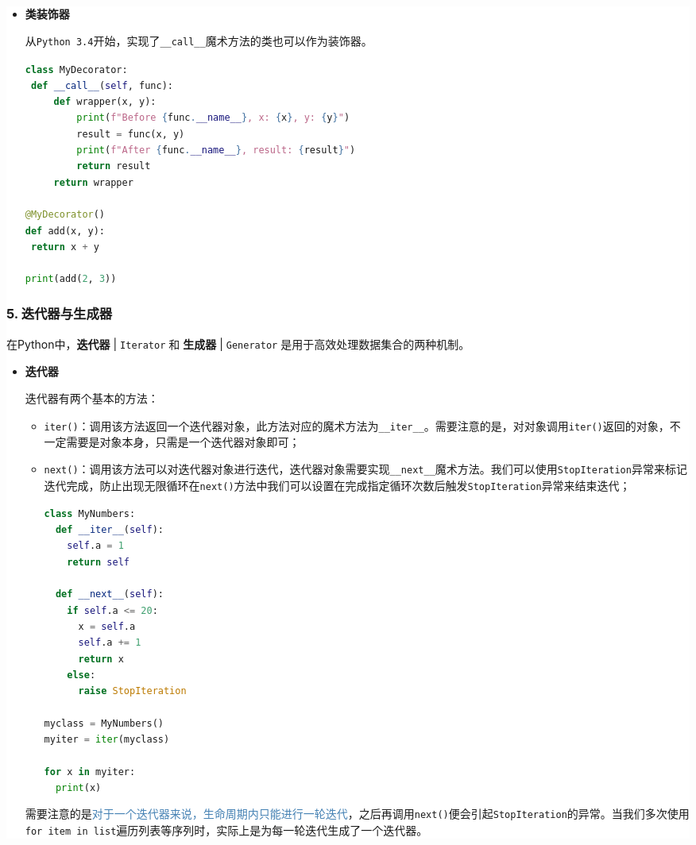 
* **类装饰器**

    从`Python 3.4`开始，实现了`__call__`魔术方法的类也可以作为装饰器。

    ```python
    class MyDecorator:
     def __call__(self, func):
         def wrapper(x, y):
             print(f"Before {func.__name__}, x: {x}, y: {y}")
             result = func(x, y)
             print(f"After {func.__name__}, result: {result}")
             return result
         return wrapper
    
    @MyDecorator()
    def add(x, y):
     return x + y
    
    print(add(2, 3))
    ```


### 5. 迭代器与生成器

在Python中，**迭代器** | `Iterator` 和 **生成器** | `Generator` 是用于高效处理数据集合的两种机制。

* **迭代器**

    迭代器有两个基本的方法：

    * `iter()`：调用该方法返回一个迭代器对象，此方法对应的魔术方法为`__iter__`。需要注意的是，对对象调用`iter()`返回的对象，不一定需要是对象本身，只需是一个迭代器对象即可；

    * `next()`：调用该方法可以对迭代器对象进行迭代，迭代器对象需要实现`__next__`魔术方法。我们可以使用`StopIteration`异常来标记迭代完成，防止出现无限循环在`next()`方法中我们可以设置在完成指定循环次数后触发`StopIteration`异常来结束迭代；

        ```python
        class MyNumbers:
          def __iter__(self):
            self.a = 1
            return self
        
          def __next__(self):
            if self.a <= 20:
              x = self.a
              self.a += 1
              return x
            else:
              raise StopIteration
        
        myclass = MyNumbers()
        myiter = iter(myclass)
        
        for x in myiter:
          print(x)
        ```

    需要注意的是<span style='color:steelblue'>对于一个迭代器来说，生命周期内只能进行一轮迭代</span>，之后再调用`next()`便会引起`StopIteration`的异常。当我们多次使用`for item in list`遍历列表等序列时，实际上是为每一轮迭代生成了一个迭代器。
